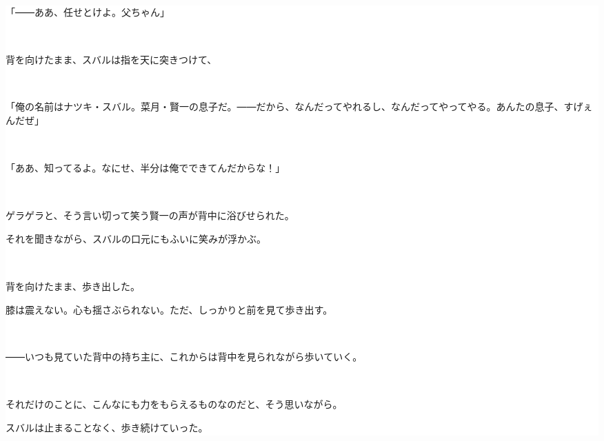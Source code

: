 「――ああ、任せとけよ。父ちゃん」

　

背を向けたまま、スバルは指を天に突きつけて、

　

「俺の名前はナツキ・スバル。菜月・賢一の息子だ。――だから、なんだってやれるし、なんだってやってやる。あんたの息子、すげぇんだぜ」

　

「ああ、知ってるよ。なにせ、半分は俺でできてんだからな！」

　

ゲラゲラと、そう言い切って笑う賢一の声が背中に浴びせられた。

それを聞きながら、スバルの口元にもふいに笑みが浮かぶ。

　

背を向けたまま、歩き出した。

膝は震えない。心も揺さぶられない。ただ、しっかりと前を見て歩き出す。

　

――いつも見ていた背中の持ち主に、これからは背中を見られながら歩いていく。

　

それだけのことに、こんなにも力をもらえるものなのだと、そう思いながら。

スバルは止まることなく、歩き続けていった。



